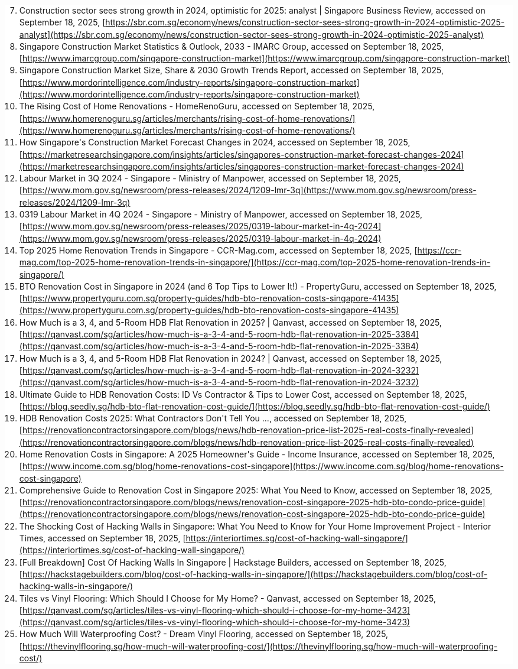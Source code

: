7. Construction sector sees strong growth in 2024, optimistic for 2025: analyst | Singapore Business Review, accessed on September 18, 2025, [https://sbr.com.sg/economy/news/construction-sector-sees-strong-growth-in-2024-optimistic-2025-analyst](https://sbr.com.sg/economy/news/construction-sector-sees-strong-growth-in-2024-optimistic-2025-analyst)
8. Singapore Construction Market Statistics & Outlook, 2033 \- IMARC Group, accessed on September 18, 2025, [https://www.imarcgroup.com/singapore-construction-market](https://www.imarcgroup.com/singapore-construction-market)
9. Singapore Construction Market Size, Share & 2030 Growth Trends Report, accessed on September 18, 2025, [https://www.mordorintelligence.com/industry-reports/singapore-construction-market](https://www.mordorintelligence.com/industry-reports/singapore-construction-market)
10. The Rising Cost of Home Renovations \- HomeRenoGuru, accessed on September 18, 2025, [https://www.homerenoguru.sg/articles/merchants/rising-cost-of-home-renovations/](https://www.homerenoguru.sg/articles/merchants/rising-cost-of-home-renovations/)
11. How Singapore's Construction Market Forecast Changes in 2024, accessed on September 18, 2025, [https://marketresearchsingapore.com/insights/articles/singapores-construction-market-forecast-changes-2024](https://marketresearchsingapore.com/insights/articles/singapores-construction-market-forecast-changes-2024)
12. Labour Market in 3Q 2024 \- Singapore \- Ministry of Manpower, accessed on September 18, 2025, [https://www.mom.gov.sg/newsroom/press-releases/2024/1209-lmr-3q](https://www.mom.gov.sg/newsroom/press-releases/2024/1209-lmr-3q)
13. 0319 Labour Market in 4Q 2024 \- Singapore \- Ministry of Manpower, accessed on September 18, 2025, [https://www.mom.gov.sg/newsroom/press-releases/2025/0319-labour-market-in-4q-2024](https://www.mom.gov.sg/newsroom/press-releases/2025/0319-labour-market-in-4q-2024)
14. Top 2025 Home Renovation Trends in Singapore \- CCR-Mag.com, accessed on September 18, 2025, [https://ccr-mag.com/top-2025-home-renovation-trends-in-singapore/](https://ccr-mag.com/top-2025-home-renovation-trends-in-singapore/)
15. BTO Renovation Cost in Singapore in 2024 (and 6 Top Tips to Lower It\!) \- PropertyGuru, accessed on September 18, 2025, [https://www.propertyguru.com.sg/property-guides/hdb-bto-renovation-costs-singapore-41435](https://www.propertyguru.com.sg/property-guides/hdb-bto-renovation-costs-singapore-41435)
16. How Much is a 3, 4, and 5-Room HDB Flat Renovation in 2025? | Qanvast, accessed on September 18, 2025, [https://qanvast.com/sg/articles/how-much-is-a-3-4-and-5-room-hdb-flat-renovation-in-2025-3384](https://qanvast.com/sg/articles/how-much-is-a-3-4-and-5-room-hdb-flat-renovation-in-2025-3384)
17. How Much is a 3, 4, and 5-Room HDB Flat Renovation in 2024? | Qanvast, accessed on September 18, 2025, [https://qanvast.com/sg/articles/how-much-is-a-3-4-and-5-room-hdb-flat-renovation-in-2024-3232](https://qanvast.com/sg/articles/how-much-is-a-3-4-and-5-room-hdb-flat-renovation-in-2024-3232)
18. Ultimate Guide to HDB Renovation Costs: ID Vs Contractor & Tips to Lower Cost, accessed on September 18, 2025, [https://blog.seedly.sg/hdb-bto-flat-renovation-cost-guide/](https://blog.seedly.sg/hdb-bto-flat-renovation-cost-guide/)
19. HDB Renovation Costs 2025: What Contractors Don't Tell You ..., accessed on September 18, 2025, [https://renovationcontractorsingapore.com/blogs/news/hdb-renovation-price-list-2025-real-costs-finally-revealed](https://renovationcontractorsingapore.com/blogs/news/hdb-renovation-price-list-2025-real-costs-finally-revealed)
20. Home Renovation Costs in Singapore: A 2025 Homeowner's Guide \- Income Insurance, accessed on September 18, 2025, [https://www.income.com.sg/blog/home-renovations-cost-singapore](https://www.income.com.sg/blog/home-renovations-cost-singapore)
21. Comprehensive Guide to Renovation Cost in Singapore 2025: What You Need to Know, accessed on September 18, 2025, [https://renovationcontractorsingapore.com/blogs/news/renovation-cost-singapore-2025-hdb-bto-condo-price-guide](https://renovationcontractorsingapore.com/blogs/news/renovation-cost-singapore-2025-hdb-bto-condo-price-guide)
22. The Shocking Cost of Hacking Walls in Singapore: What You Need to Know for Your Home Improvement Project \- Interior Times, accessed on September 18, 2025, [https://interiortimes.sg/cost-of-hacking-wall-singapore/](https://interiortimes.sg/cost-of-hacking-wall-singapore/)
23. \[Full Breakdown\] Cost Of Hacking Walls In Singapore | Hackstage Builders, accessed on September 18, 2025, [https://hackstagebuilders.com/blog/cost-of-hacking-walls-in-singapore/](https://hackstagebuilders.com/blog/cost-of-hacking-walls-in-singapore/)
24. Tiles vs Vinyl Flooring: Which Should I Choose for My Home? \- Qanvast, accessed on September 18, 2025, [https://qanvast.com/sg/articles/tiles-vs-vinyl-flooring-which-should-i-choose-for-my-home-3423](https://qanvast.com/sg/articles/tiles-vs-vinyl-flooring-which-should-i-choose-for-my-home-3423)
25. How Much Will Waterproofing Cost? \- Dream Vinyl Flooring, accessed on September 18, 2025, [https://thevinylflooring.sg/how-much-will-waterproofing-cost/](https://thevinylflooring.sg/how-much-will-waterproofing-cost/)